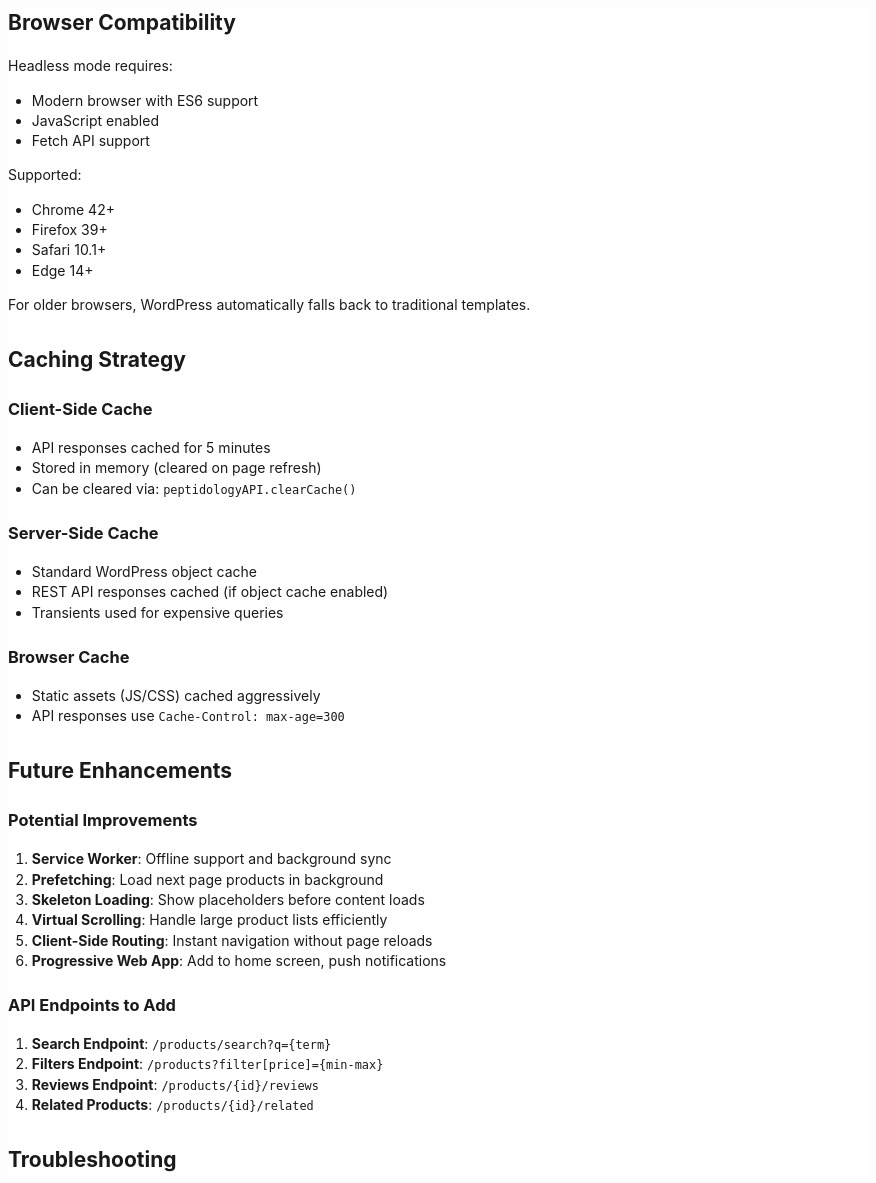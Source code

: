 ## Browser Compatibility

Headless mode requires:
- Modern browser with ES6 support
- JavaScript enabled
- Fetch API support

Supported:
- Chrome 42+
- Firefox 39+
- Safari 10.1+
- Edge 14+

For older browsers, WordPress automatically falls back to traditional templates.

## Caching Strategy

### Client-Side Cache
- API responses cached for 5 minutes
- Stored in memory (cleared on page refresh)
- Can be cleared via: `peptidologyAPI.clearCache()`

### Server-Side Cache
- Standard WordPress object cache
- REST API responses cached (if object cache enabled)
- Transients used for expensive queries

### Browser Cache
- Static assets (JS/CSS) cached aggressively
- API responses use `Cache-Control: max-age=300`

## Future Enhancements

### Potential Improvements
1. **Service Worker**: Offline support and background sync
2. **Prefetching**: Load next page products in background
3. **Skeleton Loading**: Show placeholders before content loads
4. **Virtual Scrolling**: Handle large product lists efficiently
5. **Client-Side Routing**: Instant navigation without page reloads
6. **Progressive Web App**: Add to home screen, push notifications

### API Endpoints to Add
1. **Search Endpoint**: `/products/search?q={term}`
2. **Filters Endpoint**: `/products?filter[price]={min-max}`
3. **Reviews Endpoint**: `/products/{id}/reviews`
4. **Related Products**: `/products/{id}/related`

## Troubleshooting
